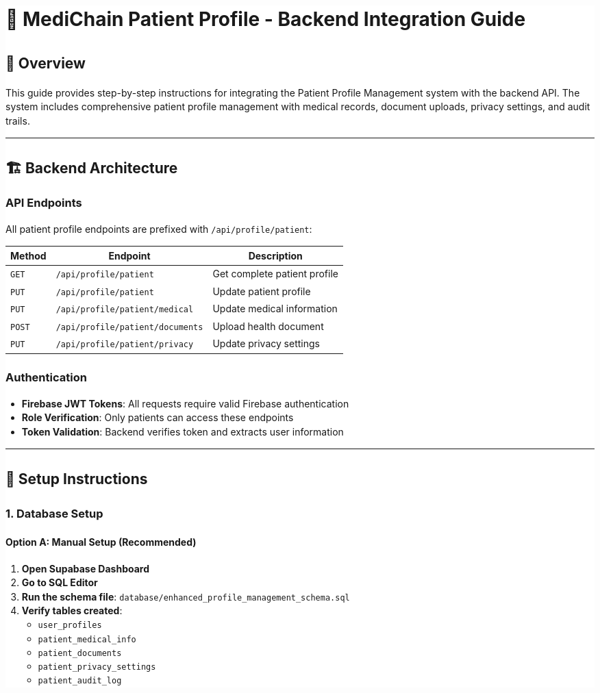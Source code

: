 # 🔗 MediChain Patient Profile - Backend Integration Guide

## 🎯 **Overview**

This guide provides step-by-step instructions for integrating the Patient Profile Management system with the backend API. The system includes comprehensive patient profile management with medical records, document uploads, privacy settings, and audit trails.

---

## 🏗️ **Backend Architecture**

### **API Endpoints**
All patient profile endpoints are prefixed with `/api/profile/patient`:

| Method | Endpoint | Description |
|--------|----------|-------------|
| `GET` | `/api/profile/patient` | Get complete patient profile |
| `PUT` | `/api/profile/patient` | Update patient profile |
| `PUT` | `/api/profile/patient/medical` | Update medical information |
| `POST` | `/api/profile/patient/documents` | Upload health document |
| `PUT` | `/api/profile/patient/privacy` | Update privacy settings |

### **Authentication**
- **Firebase JWT Tokens**: All requests require valid Firebase authentication
- **Role Verification**: Only patients can access these endpoints
- **Token Validation**: Backend verifies token and extracts user information

---

## 🚀 **Setup Instructions**

### **1. Database Setup**

#### **Option A: Manual Setup (Recommended)**
1. **Open Supabase Dashboard**
2. **Go to SQL Editor**
3. **Run the schema file**: `database/enhanced_profile_management_schema.sql`
4. **Verify tables created**:
   - `user_profiles`
   - `patient_medical_info`
   - `patient_documents`
   - `patient_privacy_settings`
   - `patient_audit_log`
